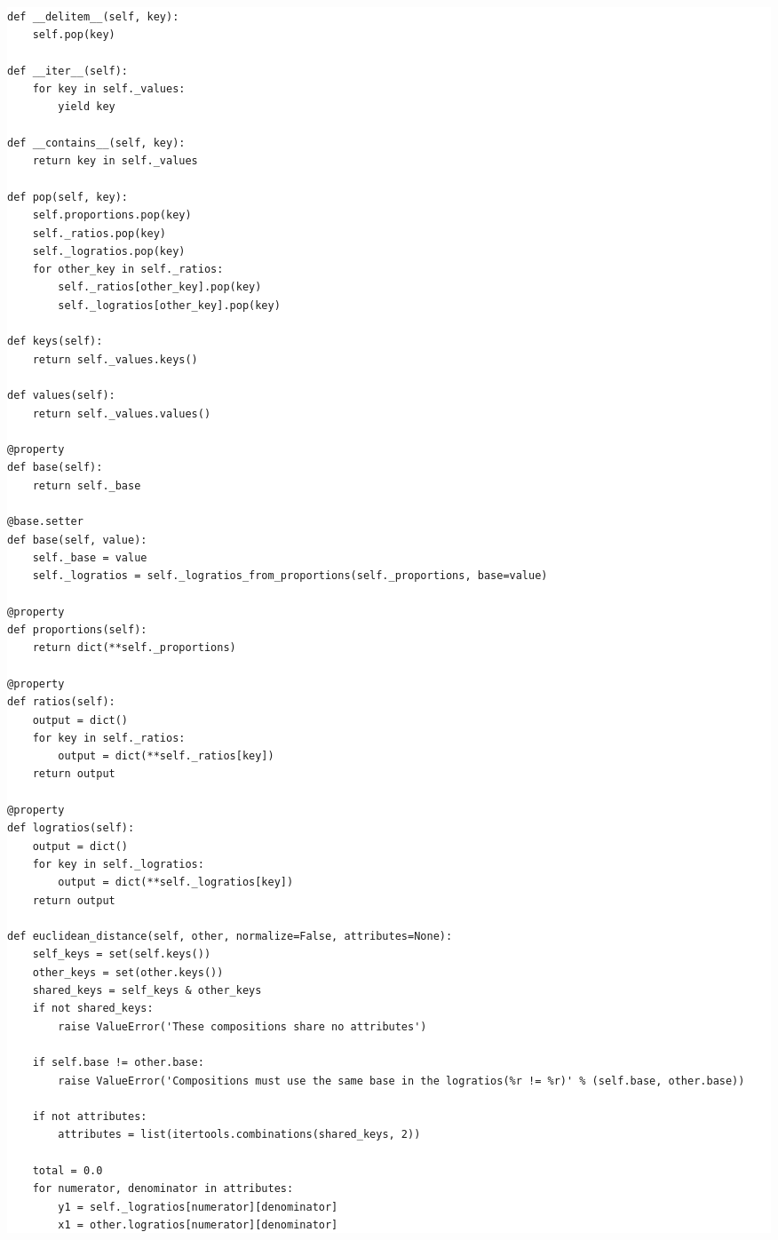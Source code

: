 
    def __delitem__(self, key):
        self.pop(key)

    def __iter__(self):
        for key in self._values:
            yield key

    def __contains__(self, key):
        return key in self._values

    def pop(self, key):
        self.proportions.pop(key)
        self._ratios.pop(key)
        self._logratios.pop(key)
        for other_key in self._ratios:
            self._ratios[other_key].pop(key)
            self._logratios[other_key].pop(key)

    def keys(self):
        return self._values.keys()

    def values(self):
        return self._values.values()

    @property
    def base(self):
        return self._base

    @base.setter
    def base(self, value):
        self._base = value
        self._logratios = self._logratios_from_proportions(self._proportions, base=value)

    @property
    def proportions(self):
        return dict(**self._proportions)

    @property
    def ratios(self):
        output = dict()
        for key in self._ratios:
            output = dict(**self._ratios[key])
        return output

    @property
    def logratios(self):
        output = dict()
        for key in self._logratios:
            output = dict(**self._logratios[key])
        return output

    def euclidean_distance(self, other, normalize=False, attributes=None):
        self_keys = set(self.keys())
        other_keys = set(other.keys())
        shared_keys = self_keys & other_keys
        if not shared_keys:
            raise ValueError('These compositions share no attributes')

        if self.base != other.base:
            raise ValueError('Compositions must use the same base in the logratios(%r != %r)' % (self.base, other.base))

        if not attributes:
            attributes = list(itertools.combinations(shared_keys, 2))

        total = 0.0
        for numerator, denominator in attributes:
            y1 = self._logratios[numerator][denominator]
            x1 = other.logratios[numerator][denominator]